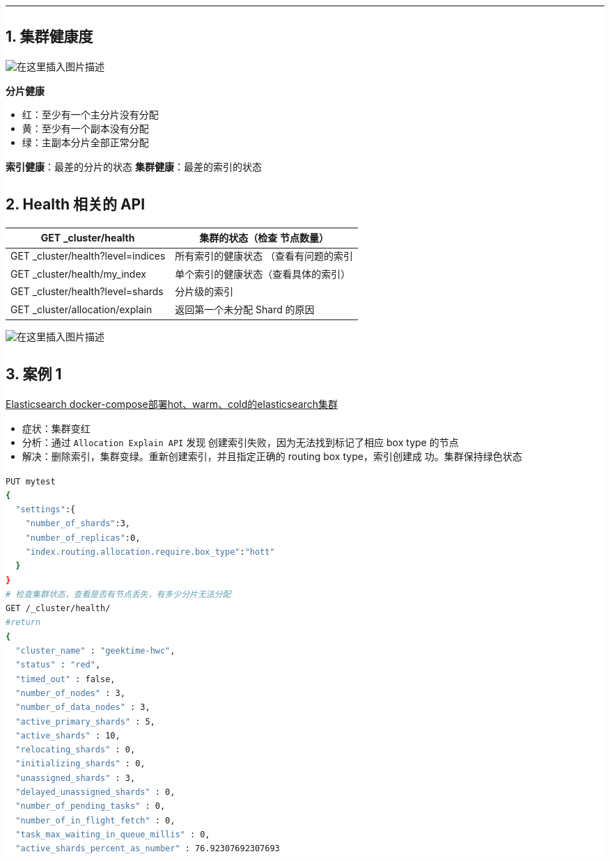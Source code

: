 


----
## 1. 集群健康度
![在这里插入图片描述](https://img-blog.csdnimg.cn/20210312172332996.png?x-oss-process=image/watermark,type_ZmFuZ3poZW5naGVpdGk,shadow_10,text_aHR0cHM6Ly9ibG9nLmNzZG4ubmV0L3hpeGloYWhhbGVsZWhlaGU=,size_16,color_FFFFFF,t_70)

**分片健康**

 - 红：至少有一个主分片没有分配
 - 黄：至少有一个副本没有分配
 - 绿：主副本分片全部正常分配

**索引健康**：最差的分片的状态
**集群健康**：最差的索引的状态

## 2. Health 相关的 API
| GET _cluster/health               | 集群的状态（检查 节点数量）      |
|-----------------------------------|---------------------|
| GET _cluster/health?level=indices | 所有索引的健康状态 （查看有问题的索引 |
| GET _cluster/health/my_index      | 单个索引的健康状态（查看具体的索引）  |
| GET _cluster/health?level=shards  | 分片级的索引              |
| GET _cluster/allocation/explain   | 返回第一个未分配 Shard 的原因  |
![在这里插入图片描述](https://img-blog.csdnimg.cn/20210312172553372.png?x-oss-process=image/watermark,type_ZmFuZ3poZW5naGVpdGk,shadow_10,text_aHR0cHM6Ly9ibG9nLmNzZG4ubmV0L3hpeGloYWhhbGVsZWhlaGU=,size_16,color_FFFFFF,t_70)
## 3. 案例 1
[Elasticsearch docker-compose部署hot、warm、cold的elasticsearch集群](https://ghostwritten.blog.csdn.net/article/details/114820354)

 - 症状：集群变红
 - 分析：通过 `Allocation Explain API` 发现 创建索引失败，因为无法找到标记了相应 box type 的节点
 - 解决：删除索引，集群变绿。重新创建索引，并且指定正确的 routing box type，索引创建成 功。集群保持绿色状态


```bash
PUT mytest
{
  "settings":{
    "number_of_shards":3,
    "number_of_replicas":0,
    "index.routing.allocation.require.box_type":"hott"
  }
}
# 检查集群状态，查看是否有节点丢失，有多少分片无法分配
GET /_cluster/health/
#return
{
  "cluster_name" : "geektime-hwc",
  "status" : "red",
  "timed_out" : false,
  "number_of_nodes" : 3,
  "number_of_data_nodes" : 3,
  "active_primary_shards" : 5,
  "active_shards" : 10,
  "relocating_shards" : 0,
  "initializing_shards" : 0,
  "unassigned_shards" : 3,
  "delayed_unassigned_shards" : 0,
  "number_of_pending_tasks" : 0,
  "number_of_in_flight_fetch" : 0,
  "task_max_waiting_in_queue_millis" : 0,
  "active_shards_percent_as_number" : 76.92307692307693
```